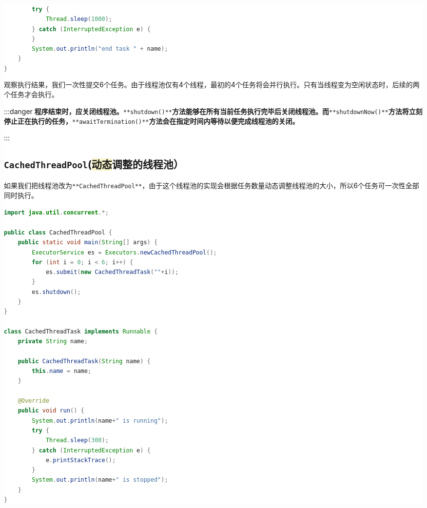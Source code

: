 ```java
        try {
            Thread.sleep(1000);
        } catch (InterruptedException e) {
        }
        System.out.println("end task " + name);
    }
}
```

观察执行结果，我们一次性提交6个任务。由于线程池仅有4个线程，最初的4个任务将会并行执行。只有当线程变为空闲状态时，后续的两个任务才会执行。

:::danger
**程序结束时，应关闭线程池。**`**shutdown()**`**方法能够在所有当前任务执行完毕后关闭线程池。而**`**shutdownNow()**`**方法将立刻停止正在执行的任务，**`**awaitTermination()**`**方法会在指定时间内等待以便完成线程池的关闭。**

:::

## `CachedThreadPool`(<font style="background-color:#FBF5CB;">动态</font>调整的线程池）
如果我们把线程池改为`**CachedThreadPool**`，由于这个线程池的实现会根据任务数量动态调整线程池的大小，所以6个任务可一次性全部同时执行。

```java
import java.util.concurrent.*;

public class CachedThreadPool {
    public static void main(String[] args) {
        ExecutorService es = Executors.newCachedThreadPool();
        for (int i = 0; i < 6; i++) {
            es.submit(new CachedThreadTask(""+i));
        }
        es.shutdown();
    }
}

class CachedThreadTask implements Runnable {  
    private String name;  

    public CachedThreadTask(String name) {  
        this.name = name;  
    }

    @Override   
    public void run() {    
        System.out.println(name+" is running");    
        try {    
            Thread.sleep(300);    
        } catch (InterruptedException e) {     
            e.printStackTrace();    
        }
        System.out.println(name+" is stopped");    
    }
}
```

